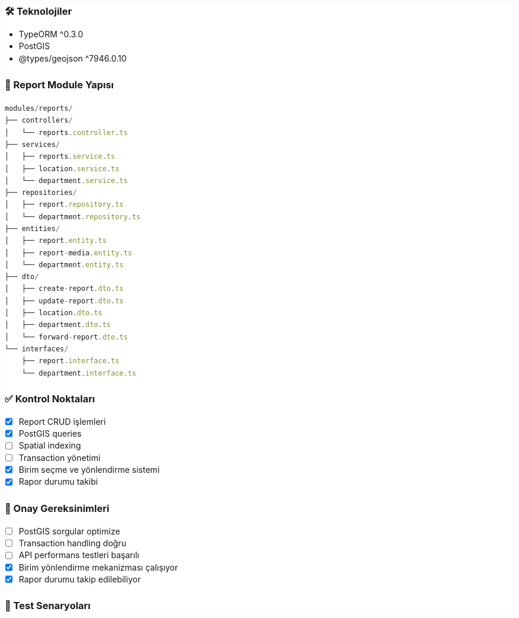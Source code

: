 ### 🛠 Teknolojiler

- TypeORM ^0.3.0
- PostGIS
- @types/geojson ^7946.0.10

### 📂 Report Module Yapısı

```typescript
modules/reports/
├── controllers/
│   └── reports.controller.ts
├── services/
│   ├── reports.service.ts
│   ├── location.service.ts
│   └── department.service.ts
├── repositories/
│   ├── report.repository.ts
│   └── department.repository.ts
├── entities/
│   ├── report.entity.ts
│   ├── report-media.entity.ts
│   └── department.entity.ts
├── dto/
│   ├── create-report.dto.ts
│   ├── update-report.dto.ts
│   ├── location.dto.ts
│   ├── department.dto.ts
│   └── forward-report.dto.ts
└── interfaces/
    ├── report.interface.ts
    └── department.interface.ts
```

### ✅ Kontrol Noktaları

- [x] Report CRUD işlemleri
- [x] PostGIS queries
- [ ] Spatial indexing
- [ ] Transaction yönetimi
- [x] Birim seçme ve yönlendirme sistemi
- [x] Rapor durumu takibi

### 📌 Onay Gereksinimleri

- [ ] PostGIS sorgular optimize
- [ ] Transaction handling doğru
- [ ] API performans testleri başarılı
- [x] Birim yönlendirme mekanizması çalışıyor
- [x] Rapor durumu takip edilebiliyor

### 🧪 Test Senaryoları
